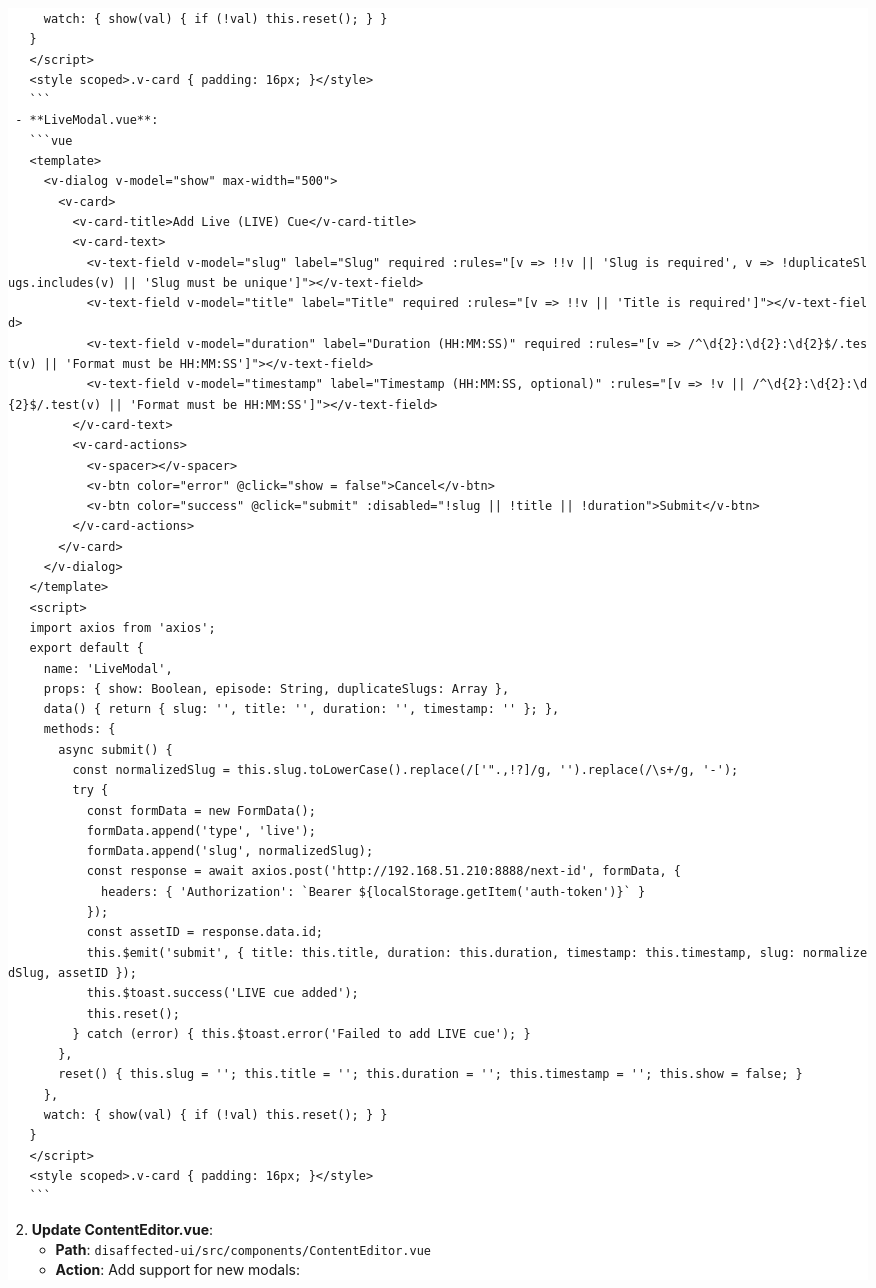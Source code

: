          watch: { show(val) { if (!val) this.reset(); } }
       }
       </script>
       <style scoped>.v-card { padding: 16px; }</style>
       ```
     - **LiveModal.vue**:
       ```vue
       <template>
         <v-dialog v-model="show" max-width="500">
           <v-card>
             <v-card-title>Add Live (LIVE) Cue</v-card-title>
             <v-card-text>
               <v-text-field v-model="slug" label="Slug" required :rules="[v => !!v || 'Slug is required', v => !duplicateSlugs.includes(v) || 'Slug must be unique']"></v-text-field>
               <v-text-field v-model="title" label="Title" required :rules="[v => !!v || 'Title is required']"></v-text-field>
               <v-text-field v-model="duration" label="Duration (HH:MM:SS)" required :rules="[v => /^\d{2}:\d{2}:\d{2}$/.test(v) || 'Format must be HH:MM:SS']"></v-text-field>
               <v-text-field v-model="timestamp" label="Timestamp (HH:MM:SS, optional)" :rules="[v => !v || /^\d{2}:\d{2}:\d{2}$/.test(v) || 'Format must be HH:MM:SS']"></v-text-field>
             </v-card-text>
             <v-card-actions>
               <v-spacer></v-spacer>
               <v-btn color="error" @click="show = false">Cancel</v-btn>
               <v-btn color="success" @click="submit" :disabled="!slug || !title || !duration">Submit</v-btn>
             </v-card-actions>
           </v-card>
         </v-dialog>
       </template>
       <script>
       import axios from 'axios';
       export default {
         name: 'LiveModal',
         props: { show: Boolean, episode: String, duplicateSlugs: Array },
         data() { return { slug: '', title: '', duration: '', timestamp: '' }; },
         methods: {
           async submit() {
             const normalizedSlug = this.slug.toLowerCase().replace(/['".,!?]/g, '').replace(/\s+/g, '-');
             try {
               const formData = new FormData();
               formData.append('type', 'live');
               formData.append('slug', normalizedSlug);
               const response = await axios.post('http://192.168.51.210:8888/next-id', formData, {
                 headers: { 'Authorization': `Bearer ${localStorage.getItem('auth-token')}` }
               });
               const assetID = response.data.id;
               this.$emit('submit', { title: this.title, duration: this.duration, timestamp: this.timestamp, slug: normalizedSlug, assetID });
               this.$toast.success('LIVE cue added');
               this.reset();
             } catch (error) { this.$toast.error('Failed to add LIVE cue'); }
           },
           reset() { this.slug = ''; this.title = ''; this.duration = ''; this.timestamp = ''; this.show = false; }
         },
         watch: { show(val) { if (!val) this.reset(); } }
       }
       </script>
       <style scoped>.v-card { padding: 16px; }</style>
       ```
2. **Update ContentEditor.vue**:
   - **Path**: `disaffected-ui/src/components/ContentEditor.vue`
   - **Action**: Add support for new modals:
     ```vue
